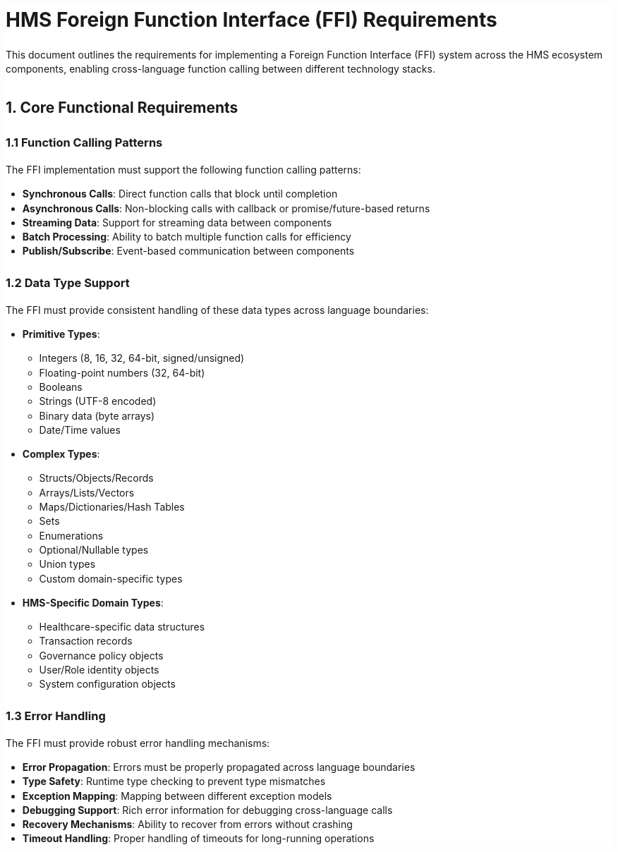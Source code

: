 # HMS Foreign Function Interface (FFI) Requirements

This document outlines the requirements for implementing a Foreign Function Interface (FFI) system across the HMS ecosystem components, enabling cross-language function calling between different technology stacks.

## 1. Core Functional Requirements

### 1.1 Function Calling Patterns

The FFI implementation must support the following function calling patterns:

- **Synchronous Calls**: Direct function calls that block until completion
- **Asynchronous Calls**: Non-blocking calls with callback or promise/future-based returns
- **Streaming Data**: Support for streaming data between components
- **Batch Processing**: Ability to batch multiple function calls for efficiency
- **Publish/Subscribe**: Event-based communication between components

### 1.2 Data Type Support

The FFI must provide consistent handling of these data types across language boundaries:

- **Primitive Types**: 
  - Integers (8, 16, 32, 64-bit, signed/unsigned)
  - Floating-point numbers (32, 64-bit)
  - Booleans
  - Strings (UTF-8 encoded)
  - Binary data (byte arrays)
  - Date/Time values

- **Complex Types**:
  - Structs/Objects/Records
  - Arrays/Lists/Vectors
  - Maps/Dictionaries/Hash Tables
  - Sets
  - Enumerations
  - Optional/Nullable types
  - Union types
  - Custom domain-specific types

- **HMS-Specific Domain Types**:
  - Healthcare-specific data structures
  - Transaction records
  - Governance policy objects
  - User/Role identity objects
  - System configuration objects

### 1.3 Error Handling

The FFI must provide robust error handling mechanisms:

- **Error Propagation**: Errors must be properly propagated across language boundaries
- **Type Safety**: Runtime type checking to prevent type mismatches
- **Exception Mapping**: Mapping between different exception models
- **Debugging Support**: Rich error information for debugging cross-language calls
- **Recovery Mechanisms**: Ability to recover from errors without crashing
- **Timeout Handling**: Proper handling of timeouts for long-running operations
